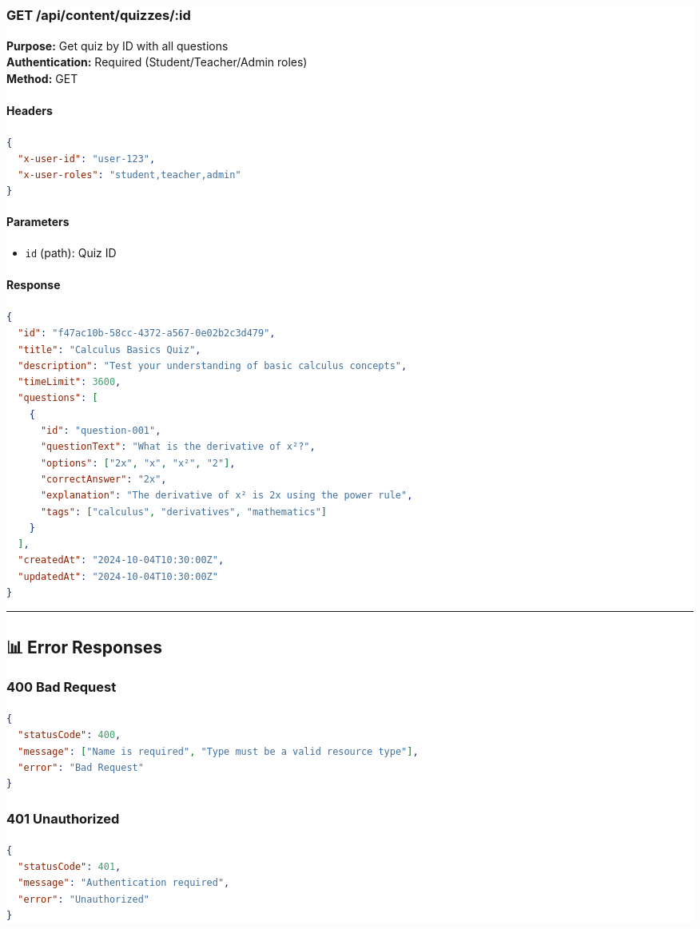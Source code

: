 ### GET /api/content/quizzes/:id
**Purpose:** Get quiz by ID with all questions  
**Authentication:** Required (Student/Teacher/Admin roles)  
**Method:** GET  

#### Headers
```json
{
  "x-user-id": "user-123",
  "x-user-roles": "student,teacher,admin"
}
```

#### Parameters
- `id` (path): Quiz ID

#### Response
```json
{
  "id": "f47ac10b-58cc-4372-a567-0e02b2c3d479",
  "title": "Calculus Basics Quiz",
  "description": "Test your understanding of basic calculus concepts",
  "timeLimit": 3600,
  "questions": [
    {
      "id": "question-001",
      "questionText": "What is the derivative of x²?",
      "options": ["2x", "x", "x²", "2"],
      "correctAnswer": "2x",
      "explanation": "The derivative of x² is 2x using the power rule",
      "tags": ["calculus", "derivatives", "mathematics"]
    }
  ],
  "createdAt": "2024-10-04T10:30:00Z",
  "updatedAt": "2024-10-04T10:30:00Z"
}
```

---

## 📊 Error Responses

### 400 Bad Request
```json
{
  "statusCode": 400,
  "message": ["Name is required", "Type must be a valid resource type"],
  "error": "Bad Request"
}
```

### 401 Unauthorized
```json
{
  "statusCode": 401,
  "message": "Authentication required",
  "error": "Unauthorized"
}
```
